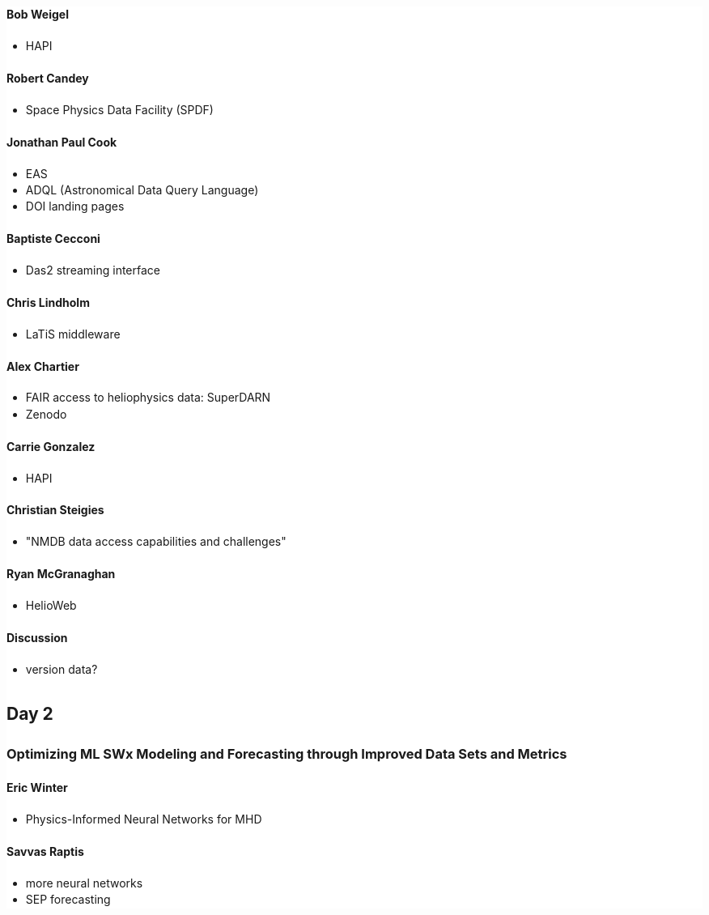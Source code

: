 #### Bob Weigel

- HAPI

#### Robert Candey

- Space Physics Data Facility (SPDF)

#### Jonathan Paul Cook

- EAS
- ADQL (Astronomical Data Query Language)
- DOI landing pages

#### Baptiste Cecconi

- Das2 streaming interface

#### Chris Lindholm

- LaTiS middleware

#### Alex Chartier

- FAIR access to heliophysics data: SuperDARN
- Zenodo

#### Carrie Gonzalez

- HAPI

#### Christian Steigies

- "NMDB data access capabilities and challenges"

#### Ryan McGranaghan

- HelioWeb

#### Discussion

- version data?

## Day 2

### Optimizing ML SWx Modeling and Forecasting through Improved Data Sets and Metrics

#### Eric Winter

- Physics-Informed Neural Networks for MHD

#### Savvas Raptis

- more neural networks
- SEP forecasting
